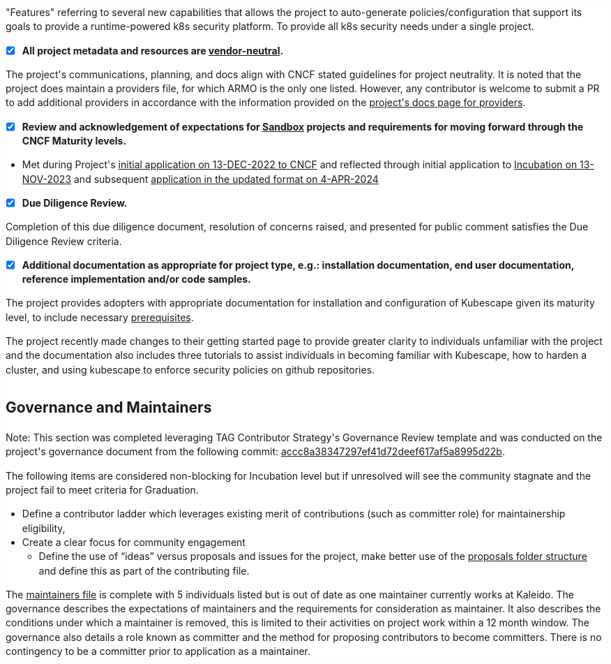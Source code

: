 "Features" referring to several new capabilities that allows the project to auto-generate policies/configuration that support its goals to provide a runtime-powered k8s security platform.  To provide all k8s security needs under a single project.

- [X] **All project metadata and resources are [vendor-neutral](https://contribute.cncf.io/maintainers/community/vendor-neutrality/).**

The project's communications, planning, and docs align with CNCF stated guidelines for project neutrality. It is noted that the project does maintain a providers file, for which ARMO is the only one listed. However, any contributor is welcome to submit a PR to add additional providers in accordance with the information provided on the [project's docs page for providers](https://kubescape.io/docs/providers/).

- [X] **Review and acknowledgement of expectations for [Sandbox](sandbox.cncf.io) projects and requirements for moving forward through the CNCF Maturity levels.**		
- Met during Project's [initial application on 13-DEC-2022 to CNCF](https://github.com/cncf/toc/issues/978) and reflected through initial application to [Incubation on 13-NOV-2023](https://github.com/cncf/toc/pull/1209) and subsequent [application in the updated format on 4-APR-2024](https://github.com/cncf/toc/issues/1291)

- [X] **Due Diligence Review.**

Completion of this due diligence document, resolution of concerns raised, and presented for public comment satisfies the Due Diligence Review criteria.

- [X] **Additional documentation as appropriate for project type, e.g.: installation documentation, end user documentation, reference implementation and/or code samples.**

The project provides adopters with appropriate documentation for installation and configuration of Kubescape given its maturity level, to include necessary [prerequisites](https://kubescape.io/docs/install-operator/). 

The project recently made changes to their getting started page to provide greater clarity to individuals unfamiliar with the project and the documentation also includes three tutorials to assist individuals in becoming familiar with Kubescape, how to harden a cluster, and using kubescape to enforce security policies on github repositories.

## Governance and Maintainers

Note: This section was completed leveraging TAG Contributor Strategy's Governance Review template and was conducted on the project's governance document from the following commit: [accc8a38347297ef41d72deef617af5a8995d22b](https://github.com/kubescape/kubescape/commit/accc8a38347297ef41d72deef617af5a8995d22b).

The following items are considered non-blocking for Incubation level but if unresolved will see the community stagnate and the project fail to meet criteria for Graduation.
* Define a contributor ladder which leverages existing merit of contributions (such as committer role) for maintainership eligibility, 
* Create a clear focus for community engagement
  * Define the use of “ideas” versus proposals and issues for the project, make better use of the [proposals folder structure](https://github.com/kubescape/kubescape/tree/d82e8daa25d616a8ea2ac75e6e723a29805db727/docs/proposals) and define this as part of the contributing file.


The [maintainers file](https://github.com/kubescape/kubescape/commit/74bfb57d3a135645f1c9ea9ab0e78d718dbf76f9) is complete with 5 individuals listed but is out of date as one maintainer currently works at Kaleido. The governance describes the expectations of maintainers and the requirements for consideration as maintainer. It also describes the conditions under which a maintainer is removed, this is limited to their activities on project work within a 12 month window. The governance also details a role known as committer and the method for proposing contributors to become committers. There is no contingency to be a committer prior to application as a maintainer.
